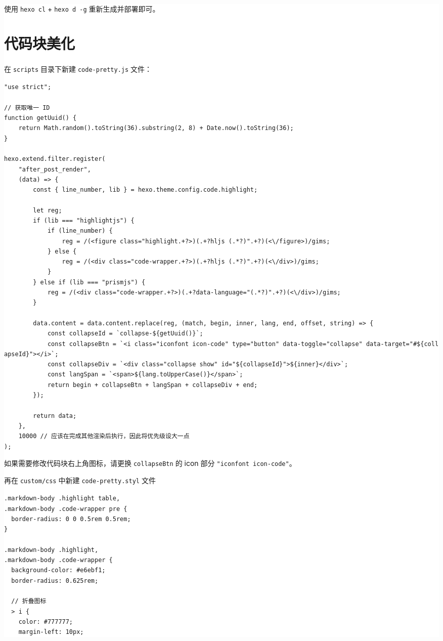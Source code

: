 使用 `hexo cl` + `hexo d -g` 重新生成并部署即可。

# 代码块美化

在 `scripts` 目录下新建 `code-pretty.js` 文件：

```
"use strict";

// 获取唯一 ID
function getUuid() {
    return Math.random().toString(36).substring(2, 8) + Date.now().toString(36);
}

hexo.extend.filter.register(
    "after_post_render",
    (data) => {
        const { line_number, lib } = hexo.theme.config.code.highlight;

        let reg;
        if (lib === "highlightjs") {
            if (line_number) {
                reg = /(<figure class="highlight.+?>)(.+?hljs (.*?)".+?)(<\/figure>)/gims;
            } else {
                reg = /(<div class="code-wrapper.+?>)(.+?hljs (.*?)".+?)(<\/div>)/gims;
            }
        } else if (lib === "prismjs") {
            reg = /(<div class="code-wrapper.+?>)(.+?data-language="(.*?)".+?)(<\/div>)/gims;
        }

        data.content = data.content.replace(reg, (match, begin, inner, lang, end, offset, string) => {
            const collapseId = `collapse-${getUuid()}`;
            const collapseBtn = `<i class="iconfont icon-code" type="button" data-toggle="collapse" data-target="#${collapseId}"></i>`;
            const collapseDiv = `<div class="collapse show" id="${collapseId}">${inner}</div>`;
            const langSpan = `<span>${lang.toUpperCase()}</span>`;
            return begin + collapseBtn + langSpan + collapseDiv + end;
        });

        return data;
    },
    10000 // 应该在完成其他渲染后执行，因此将优先级设大一点
);
```

如果需要修改代码块右上角图标，请更换 `collapseBtn` 的 icon 部分 `"iconfont icon-code"`。

再在 `custom/css` 中新建 `code-pretty.styl` 文件

```
.markdown-body .highlight table,
.markdown-body .code-wrapper pre {
  border-radius: 0 0 0.5rem 0.5rem;
}

.markdown-body .highlight,
.markdown-body .code-wrapper {
  background-color: #e6ebf1;
  border-radius: 0.625rem;

  // 折叠图标
  > i {
    color: #777777;
    margin-left: 10px;
```